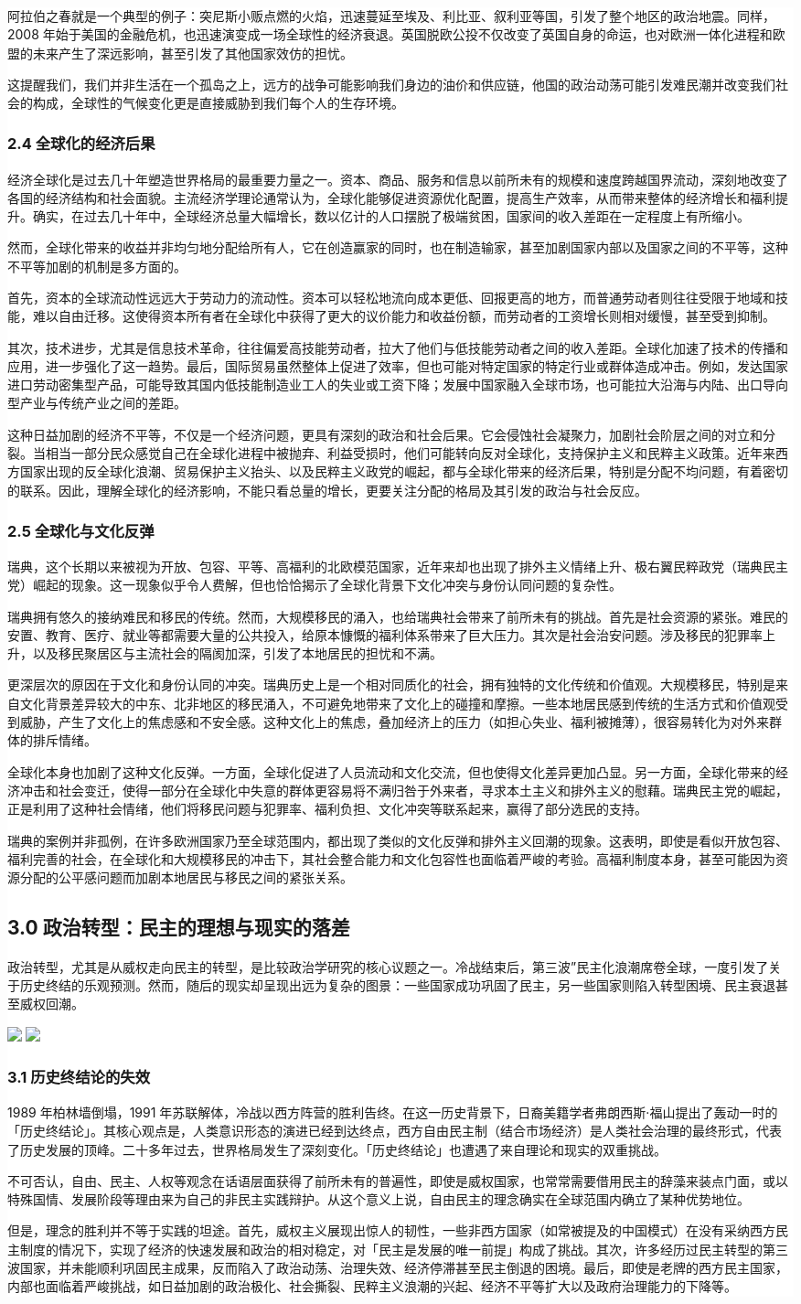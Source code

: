阿拉伯之春就是一个典型的例子：突尼斯小贩点燃的火焰，迅速蔓延至埃及、利比亚、叙利亚等国，引发了整个地区的政治地震。同样，2008 年始于美国的金融危机，也迅速演变成一场全球性的经济衰退。英国脱欧公投不仅改变了英国自身的命运，也对欧洲一体化进程和欧盟的未来产生了深远影响，甚至引发了其他国家效仿的担忧。

这提醒我们，我们并非生活在一个孤岛之上，远方的战争可能影响我们身边的油价和供应链，他国的政治动荡可能引发难民潮并改变我们社会的构成，全球性的气候变化更是直接威胁到我们每个人的生存环境。

### 2.4 全球化的经济后果

经济全球化是过去几十年塑造世界格局的最重要力量之一。资本、商品、服务和信息以前所未有的规模和速度跨越国界流动，深刻地改变了各国的经济结构和社会面貌。主流经济学理论通常认为，全球化能够促进资源优化配置，提高生产效率，从而带来整体的经济增长和福利提升。确实，在过去几十年中，全球经济总量大幅增长，数以亿计的人口摆脱了极端贫困，国家间的收入差距在一定程度上有所缩小。

然而，全球化带来的收益并非均匀地分配给所有人，它在创造赢家的同时，也在制造输家，甚至加剧国家内部以及国家之间的不平等，这种不平等加剧的机制是多方面的。

首先，资本的全球流动性远远大于劳动力的流动性。资本可以轻松地流向成本更低、回报更高的地方，而普通劳动者则往往受限于地域和技能，难以自由迁移。这使得资本所有者在全球化中获得了更大的议价能力和收益份额，而劳动者的工资增长则相对缓慢，甚至受到抑制。

其次，技术进步，尤其是信息技术革命，往往偏爱高技能劳动者，拉大了他们与低技能劳动者之间的收入差距。全球化加速了技术的传播和应用，进一步强化了这一趋势。最后，国际贸易虽然整体上促进了效率，但也可能对特定国家的特定行业或群体造成冲击。例如，发达国家进口劳动密集型产品，可能导致其国内低技能制造业工人的失业或工资下降；发展中国家融入全球市场，也可能拉大沿海与内陆、出口导向型产业与传统产业之间的差距。

这种日益加剧的经济不平等，不仅是一个经济问题，更具有深刻的政治和社会后果。它会侵蚀社会凝聚力，加剧社会阶层之间的对立和分裂。当相当一部分民众感觉自己在全球化进程中被抛弃、利益受损时，他们可能转向反对全球化，支持保护主义和民粹主义政策。近年来西方国家出现的反全球化浪潮、贸易保护主义抬头、以及民粹主义政党的崛起，都与全球化带来的经济后果，特别是分配不均问题，有着密切的联系。因此，理解全球化的经济影响，不能只看总量的增长，更要关注分配的格局及其引发的政治与社会反应。

### 2.5 全球化与文化反弹

瑞典，这个长期以来被视为开放、包容、平等、高福利的北欧模范国家，近年来却也出现了排外主义情绪上升、极右翼民粹政党（瑞典民主党）崛起的现象。这一现象似乎令人费解，但也恰恰揭示了全球化背景下文化冲突与身份认同问题的复杂性。

瑞典拥有悠久的接纳难民和移民的传统。然而，大规模移民的涌入，也给瑞典社会带来了前所未有的挑战。首先是社会资源的紧张。难民的安置、教育、医疗、就业等都需要大量的公共投入，给原本慷慨的福利体系带来了巨大压力。其次是社会治安问题。涉及移民的犯罪率上升，以及移民聚居区与主流社会的隔阂加深，引发了本地居民的担忧和不满。

更深层次的原因在于文化和身份认同的冲突。瑞典历史上是一个相对同质化的社会，拥有独特的文化传统和价值观。大规模移民，特别是来自文化背景差异较大的中东、北非地区的移民涌入，不可避免地带来了文化上的碰撞和摩擦。一些本地居民感到传统的生活方式和价值观受到威胁，产生了文化上的焦虑感和不安全感。这种文化上的焦虑，叠加经济上的压力（如担心失业、福利被摊薄），很容易转化为对外来群体的排斥情绪。

全球化本身也加剧了这种文化反弹。一方面，全球化促进了人员流动和文化交流，但也使得文化差异更加凸显。另一方面，全球化带来的经济冲击和社会变迁，使得一部分在全球化中失意的群体更容易将不满归咎于外来者，寻求本土主义和排外主义的慰藉。瑞典民主党的崛起，正是利用了这种社会情绪，他们将移民问题与犯罪率、福利负担、文化冲突等联系起来，赢得了部分选民的支持。

瑞典的案例并非孤例，在许多欧洲国家乃至全球范围内，都出现了类似的文化反弹和排外主义回潮的现象。这表明，即使是看似开放包容、福利完善的社会，在全球化和大规模移民的冲击下，其社会整合能力和文化包容性也面临着严峻的考验。高福利制度本身，甚至可能因为资源分配的公平感问题而加剧本地居民与移民之间的紧张关系。

## 3.0 政治转型：民主的理想与现实的落差

政治转型，尤其是从威权走向民主的转型，是比较政治学研究的核心议题之一。冷战结束后，第三波”民主化浪潮席卷全球，一度引发了关于历史终结的乐观预测。然而，随后的现实却呈现出远为复杂的图景：一些国家成功巩固了民主，另一些国家则陷入转型困境、民主衰退甚至威权回潮。

![](2024-06-12%20%E5%8F%AF%E8%83%BD%E6%80%A7%E7%9A%84%E8%89%BA%E6%9C%AF%EF%BC%9A%E6%AF%94%E8%BE%83%E6%94%BF%E6%B2%BB%E5%AD%A6%2030%20%E8%AE%B2%20%E2%98%85%E2%98%85%E2%98%85%E2%98%85%E2%98%86/countries-democracies-nondemocracies-bmr.png)
![](https://cdn.jsdelivr.net/gh/CourseRye/ScreenShot@master/uPic/CLKSXG.png)

### 3.1 历史终结论的失效

1989 年柏林墙倒塌，1991 年苏联解体，冷战以西方阵营的胜利告终。在这一历史背景下，日裔美籍学者弗朗西斯·福山提出了轰动一时的「历史终结论」。其核心观点是，人类意识形态的演进已经到达终点，西方自由民主制（结合市场经济）是人类社会治理的最终形式，代表了历史发展的顶峰。二十多年过去，世界格局发生了深刻变化。「历史终结论」也遭遇了来自理论和现实的双重挑战。

不可否认，自由、民主、人权等观念在话语层面获得了前所未有的普遍性，即使是威权国家，也常常需要借用民主的辞藻来装点门面，或以特殊国情、发展阶段等理由来为自己的非民主实践辩护。从这个意义上说，自由民主的理念确实在全球范围内确立了某种优势地位。

但是，理念的胜利并不等于实践的坦途。首先，威权主义展现出惊人的韧性，一些非西方国家（如常被提及的中国模式）在没有采纳西方民主制度的情况下，实现了经济的快速发展和政治的相对稳定，对「民主是发展的唯一前提」构成了挑战。其次，许多经历过民主转型的第三波国家，并未能顺利巩固民主成果，反而陷入了政治动荡、治理失效、经济停滞甚至民主倒退的困境。最后，即使是老牌的西方民主国家，内部也面临着严峻挑战，如日益加剧的政治极化、社会撕裂、民粹主义浪潮的兴起、经济不平等扩大以及政府治理能力的下降等。
